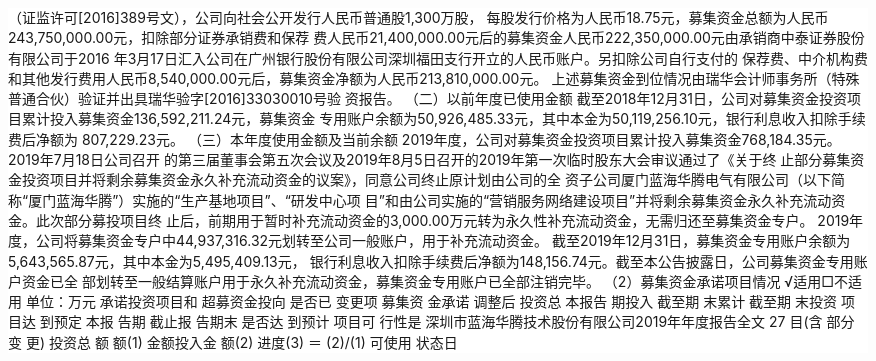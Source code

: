 （证监许可[2016]389号文），公司向社会公开发行人民币普通股1,300万股，
每股发行价格为人民币18.75元，募集资金总额为人民币243,750,000.00元，扣除部分证券承销费和保荐
费人民币21,400,000.00元后的募集资金人民币222,350,000.00元由承销商中泰证券股份有限公司于2016
年3月17日汇入公司在广州银行股份有限公司深圳福田支行开立的人民币账户。另扣除公司自行支付的
保荐费、中介机构费和其他发行费用人民币8,540,000.00元后，募集资金净额为人民币213,810,000.00元。
上述募集资金到位情况由瑞华会计师事务所（特殊普通合伙）验证并出具瑞华验字[2016]33030010号验
资报告。
（二）以前年度已使用金额
截至2018年12月31日，公司对募集资金投资项目累计投入募集资金136,592,211.24元，募集资金
专用账户余额为50,926,485.33元，其中本金为50,119,256.10元，银行利息收入扣除手续费后净额为
807,229.23元。
（三）本年度使用金额及当前余额
2019年度，公司对募集资金投资项目累计投入募集资金768,184.35元。2019年7月18日公司召开
的第三届董事会第五次会议及2019年8月5日召开的2019年第一次临时股东大会审议通过了《关于终
止部分募集资金投资项目并将剩余募集资金永久补充流动资金的议案》，同意公司终止原计划由公司的全
资子公司厦门蓝海华腾电气有限公司（以下简称“厦门蓝海华腾”）实施的“生产基地项目”、“研发中心项
目”和由公司实施的“营销服务网络建设项目”并将剩余募集资金永久补充流动资金。此次部分募投项目终
止后，前期用于暂时补充流动资金的3,000.00万元转为永久性补充流动资金，无需归还至募集资金专户。
2019年度，公司将募集资金专户中44,937,316.32元划转至公司一般账户，用于补充流动资金。
截至2019年12月31日，募集资金专用账户余额为5,643,565.87元，其中本金为5,495,409.13元，
银行利息收入扣除手续费后净额为148,156.74元。截至本公告披露日，公司募集资金专用账户资金已全
部划转至一般结算账户用于永久补充流动资金，募集资金专用账户已全部注销完毕。
（2）募集资金承诺项目情况
√适用□不适用
单位：万元
承诺投资项目和
超募资金投向
是否已
变更项
募集资
金承诺
调整后
投资总
本报告
期投入
截至期
末累计
截至期
末投资
项目达
到预定
本报
告期
截止报
告期末
是否达
到预计
项目可
行性是
深圳市蓝海华腾技术股份有限公司2019年年度报告全文
27
目(含
部分变
更)
投资总
额
额(1)
金额投入金
额(2)
进度(3)
＝
(2)/(1)
可使用
状态日